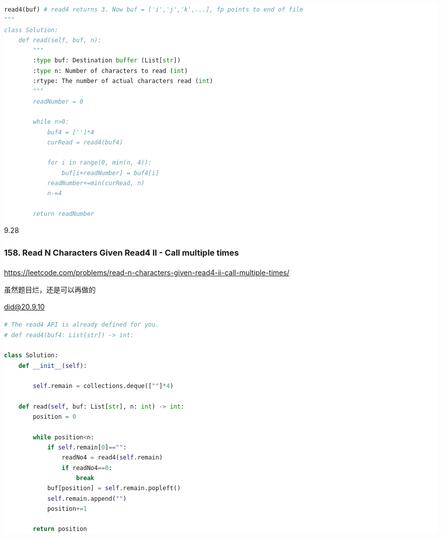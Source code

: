 ```python
read4(buf) # read4 returns 3. Now buf = ['i','j','k',...], fp points to end of file
"""
class Solution:
    def read(self, buf, n):
        """
        :type buf: Destination buffer (List[str])
        :type n: Number of characters to read (int)
        :rtype: The number of actual characters read (int)
        """
        readNumber = 0
        
        while n>0:
            buf4 = ['']*4
            curRead = read4(buf4)
            
            for i in range(0, min(n, 4)):
                buf[i+readNumber] = buf4[i]
            readNumber+=min(curRead, n)
            n-=4
            
        return readNumber
```



9.28

### 158. Read N Characters Given Read4 II - Call multiple times

https://leetcode.com/problems/read-n-characters-given-read4-ii-call-multiple-times/

虽然题目烂，还是可以再做的

did@20.9.10

```python
# The read4 API is already defined for you.
# def read4(buf4: List[str]) -> int:

class Solution:
    def __init__(self):
    
        self.remain = collections.deque([""]*4)
    
    def read(self, buf: List[str], n: int) -> int:
        position = 0
            
        while position<n:
            if self.remain[0]=="":
                readNo4 = read4(self.remain)
                if readNo4==0:
                    break
            buf[position] = self.remain.popleft()
            self.remain.append("")
            position+=1
            
        return position
```

